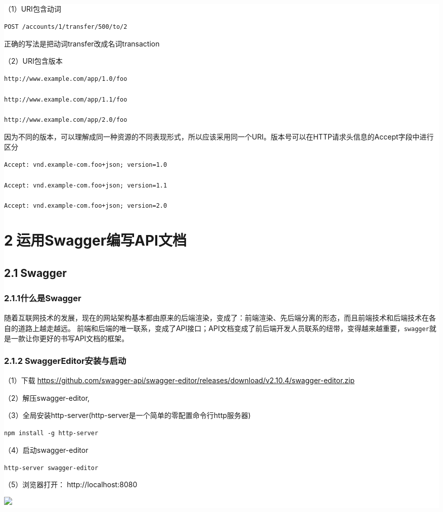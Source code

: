 （1）URI包含动词

```
POST /accounts/1/transfer/500/to/2
```

正确的写法是把动词transfer改成名词transaction

（2）URI包含版本

```
http://www.example.com/app/1.0/foo

http://www.example.com/app/1.1/foo

http://www.example.com/app/2.0/foo
```

因为不同的版本，可以理解成同一种资源的不同表现形式，所以应该采用同一个URI。版本号可以在HTTP请求头信息的Accept字段中进行区分

```
Accept: vnd.example-com.foo+json; version=1.0

Accept: vnd.example-com.foo+json; version=1.1

Accept: vnd.example-com.foo+json; version=2.0
```

# 2 运用Swagger编写API文档

## 2.1 Swagger

### 2.1.1什么是Swagger

​	随着互联网技术的发展，现在的网站架构基本都由原来的后端渲染，变成了：前端渲染、先后端分离的形态，而且前端技术和后端技术在各自的道路上越走越远。 
​	前端和后端的唯一联系，变成了API接口；API文档变成了前后端开发人员联系的纽带，变得越来越重要，`swagger`就是一款让你更好的书写API文档的框架。

### 2.1.2 SwaggerEditor安装与启动

（1）下载 https://github.com/swagger-api/swagger-editor/releases/download/v2.10.4/swagger-editor.zip 

（2）解压swagger-editor,

（3）全局安装http-server(http-server是一个简单的零配置命令行http服务器)

```
npm install -g http-server
```

（4）启动swagger-editor

```
http-server swagger-editor
```

（5）浏览器打开： http://localhost:8080  

![](image/2-10.png)
